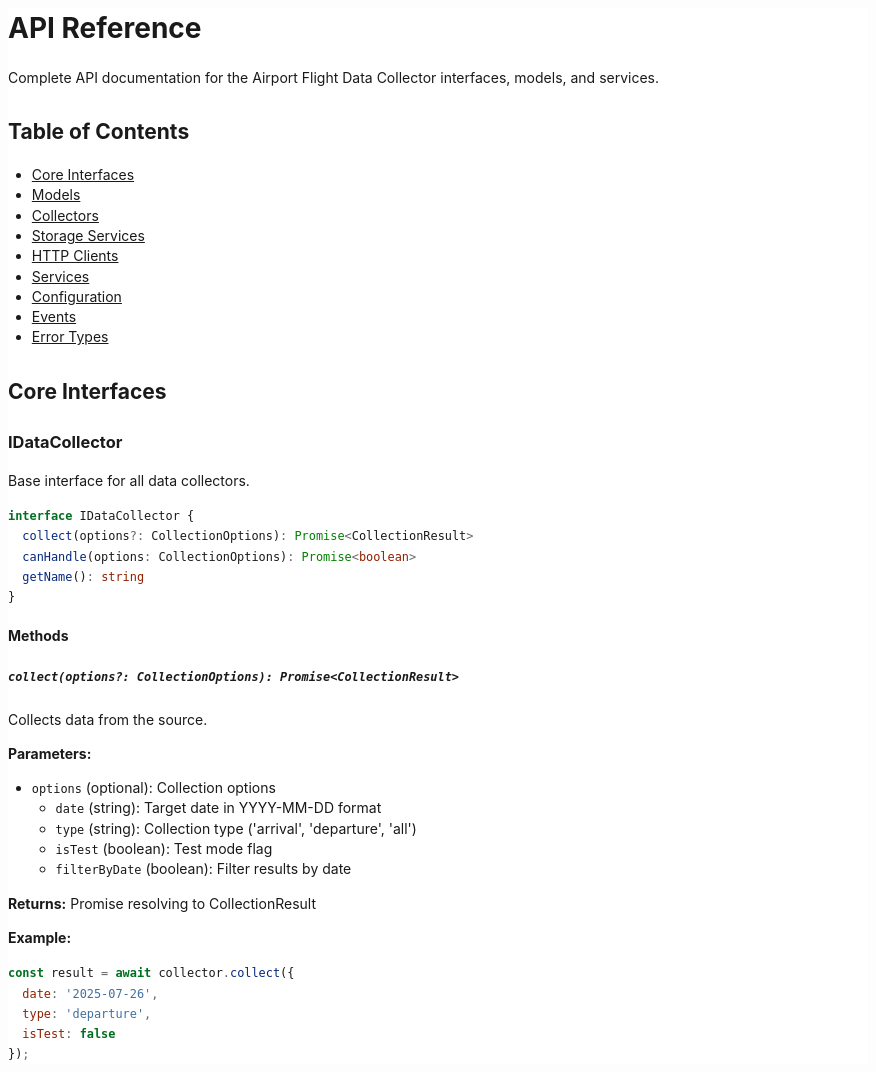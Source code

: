 # API Reference

Complete API documentation for the Airport Flight Data Collector interfaces, models, and services.

## Table of Contents
- [Core Interfaces](#core-interfaces)
- [Models](#models)
- [Collectors](#collectors)
- [Storage Services](#storage-services)
- [HTTP Clients](#http-clients)
- [Services](#services)
- [Configuration](#configuration)
- [Events](#events)
- [Error Types](#error-types)

## Core Interfaces

### IDataCollector

Base interface for all data collectors.

```typescript
interface IDataCollector {
  collect(options?: CollectionOptions): Promise<CollectionResult>
  canHandle(options: CollectionOptions): Promise<boolean>
  getName(): string
}
```

#### Methods

##### `collect(options?: CollectionOptions): Promise<CollectionResult>`
Collects data from the source.

**Parameters:**
- `options` (optional): Collection options
  - `date` (string): Target date in YYYY-MM-DD format
  - `type` (string): Collection type ('arrival', 'departure', 'all')
  - `isTest` (boolean): Test mode flag
  - `filterByDate` (boolean): Filter results by date

**Returns:** Promise resolving to CollectionResult

**Example:**
```javascript
const result = await collector.collect({
  date: '2025-07-26',
  type: 'departure',
  isTest: false
});
```
